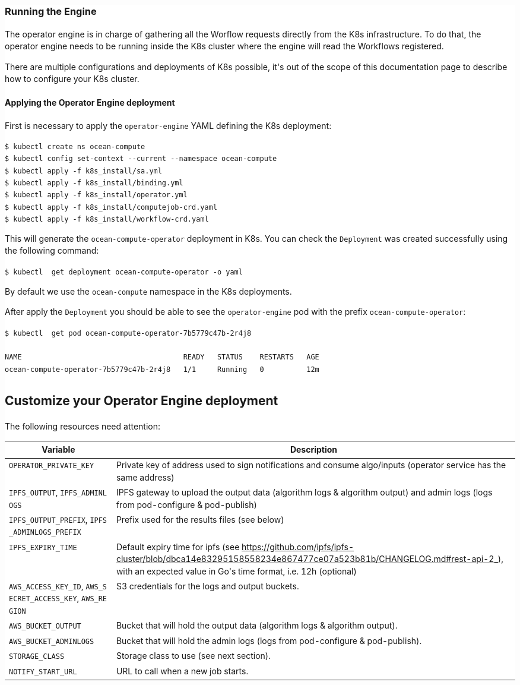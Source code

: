 ### Running the Engine

The operator engine is in charge of gathering all the Worflow requests directly from the K8s infrastructure.
To do that, the operator engine needs to be running inside the K8s cluster where the engine will read the Workflows registered.

There are multiple configurations and deployments of K8s possible, it's out of the scope of this documentation page
to describe how to configure your K8s cluster.

#### Applying the Operator Engine deployment

First is necessary to apply the `operator-engine` YAML defining the K8s deployment:

```
$ kubectl create ns ocean-compute
$ kubectl config set-context --current --namespace ocean-compute 
$ kubectl apply -f k8s_install/sa.yml
$ kubectl apply -f k8s_install/binding.yml
$ kubectl apply -f k8s_install/operator.yml
$ kubectl apply -f k8s_install/computejob-crd.yaml
$ kubectl apply -f k8s_install/workflow-crd.yaml
```

This will generate the `ocean-compute-operator` deployment in K8s. You can check the `Deployment` was created successfully 
using the following command:

```
$ kubectl  get deployment ocean-compute-operator -o yaml
``` 

By default we use the `ocean-compute` namespace in the K8s deployments.

After apply the `Deployment` you should be able to see the `operator-engine` pod with the prefix `ocean-compute-operator`:

```
$ kubectl  get pod ocean-compute-operator-7b5779c47b-2r4j8 

NAME                                      READY   STATUS    RESTARTS   AGE
ocean-compute-operator-7b5779c47b-2r4j8   1/1     Running   0          12m

```

## Customize your Operator Engine deployment

The following resources need attention:

| Variable                                               | Description                                                                                 |
| ------------------------------------------------------ | ------------------------------------------------------------------------------------------- |
| `OPERATOR_PRIVATE_KEY`                                 | Private key of address used to sign notifications and consume algo/inputs (operator service has the same address)                   |
| `IPFS_OUTPUT`, `IPFS_ADMINLOGS`                        | IPFS gateway to upload the output data (algorithm logs & algorithm output) and admin logs (logs from pod-configure & pod-publish)|
| `IPFS_OUTPUT_PREFIX`, `IPFS_ADMINLOGS_PREFIX`          | Prefix used for the results files (see below)                                               |
| `IPFS_EXPIRY_TIME`                                     | Default expiry time  for ipfs  (see https://github.com/ipfs/ipfs-cluster/blob/dbca14e83295158558234e867477ce07a523b81b/CHANGELOG.md#rest-api-2_), with an expected value in Go's time format, i.e. 12h (optional)
| `AWS_ACCESS_KEY_ID`, `AWS_SECRET_ACCESS_KEY`, `AWS_REGION` | S3 credentials for the logs and output buckets.                                         |
| `AWS_BUCKET_OUTPUT`                                    | Bucket that will hold the output data (algorithm logs & algorithm output).                  |
| `AWS_BUCKET_ADMINLOGS`                                 | Bucket that will hold the admin logs (logs from pod-configure & pod-publish).               |
| `STORAGE_CLASS`                                        | Storage class to use (see next section).                                                    |
| `NOTIFY_START_URL`                                     | URL to call when a new job starts.                                                          |
